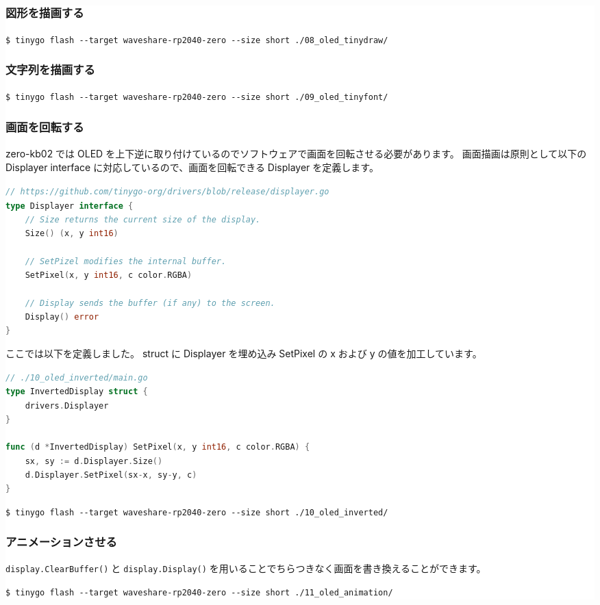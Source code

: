 ### 図形を描画する

```shell
$ tinygo flash --target waveshare-rp2040-zero --size short ./08_oled_tinydraw/
```

### 文字列を描画する

```shell
$ tinygo flash --target waveshare-rp2040-zero --size short ./09_oled_tinyfont/
```

### 画面を回転する

zero-kb02 では OLED を上下逆に取り付けているのでソフトウェアで画面を回転させる必要があります。
画面描画は原則として以下の Displayer interface に対応しているので、画面を回転できる Displayer を定義します。

```go
// https://github.com/tinygo-org/drivers/blob/release/displayer.go
type Displayer interface {
    // Size returns the current size of the display.
    Size() (x, y int16)

    // SetPizel modifies the internal buffer.
    SetPixel(x, y int16, c color.RGBA)

    // Display sends the buffer (if any) to the screen.
    Display() error
}
```

ここでは以下を定義しました。
struct に Displayer を埋め込み SetPixel の x および y の値を加工しています。

```go
// ./10_oled_inverted/main.go
type InvertedDisplay struct {
    drivers.Displayer
}

func (d *InvertedDisplay) SetPixel(x, y int16, c color.RGBA) {
    sx, sy := d.Displayer.Size()
    d.Displayer.SetPixel(sx-x, sy-y, c)
}
```

```shell
$ tinygo flash --target waveshare-rp2040-zero --size short ./10_oled_inverted/
```

### アニメーションさせる

`display.ClearBuffer()` と `display.Display()` を用いることでちらつきなく画面を書き換えることができます。

```shell
$ tinygo flash --target waveshare-rp2040-zero --size short ./11_oled_animation/
```
